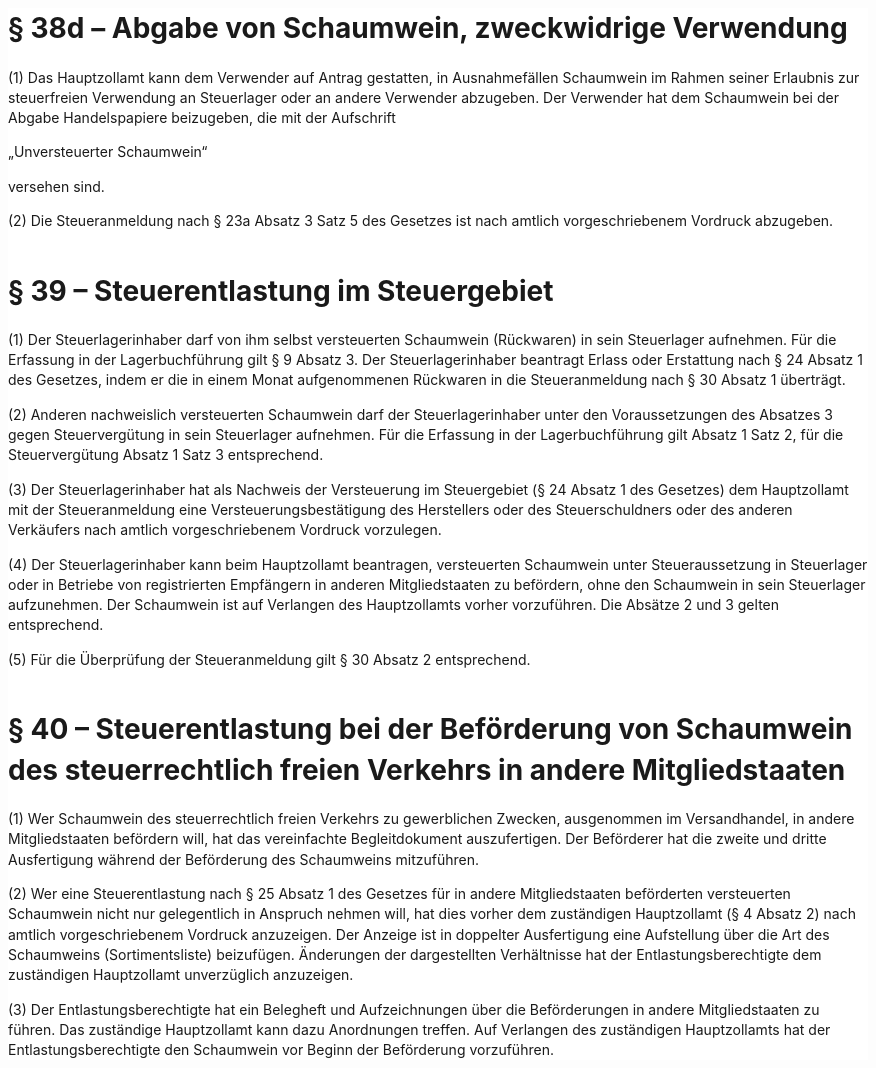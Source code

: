 # § 38d – Abgabe von Schaumwein, zweckwidrige Verwendung

(1) Das Hauptzollamt kann dem Verwender auf Antrag gestatten, in Ausnahmefällen Schaumwein im Rahmen seiner Erlaubnis zur steuerfreien Verwendung an Steuerlager oder an andere Verwender abzugeben. Der Verwender hat dem Schaumwein bei der Abgabe Handelspapiere beizugeben, die mit der Aufschrift

„Unversteuerter Schaumwein“

versehen sind.

(2) Die Steueranmeldung nach § 23a Absatz 3 Satz 5 des Gesetzes ist nach amtlich vorgeschriebenem Vordruck abzugeben.

# § 39 – Steuerentlastung im Steuergebiet

(1) Der Steuerlagerinhaber darf von ihm selbst versteuerten Schaumwein (Rückwaren) in sein Steuerlager aufnehmen. Für die Erfassung in der Lagerbuchführung gilt § 9 Absatz 3. Der Steuerlagerinhaber beantragt Erlass oder Erstattung nach § 24 Absatz 1 des Gesetzes, indem er die in einem Monat aufgenommenen Rückwaren in die Steueranmeldung nach § 30 Absatz 1 überträgt.

(2) Anderen nachweislich versteuerten Schaumwein darf der Steuerlagerinhaber unter den Voraussetzungen des Absatzes 3 gegen Steuervergütung in sein Steuerlager aufnehmen. Für die Erfassung in der Lagerbuchführung gilt Absatz 1 Satz 2, für die Steuervergütung Absatz 1 Satz 3 entsprechend.

(3) Der Steuerlagerinhaber hat als Nachweis der Versteuerung im Steuergebiet (§ 24 Absatz 1 des Gesetzes) dem Hauptzollamt mit der Steueranmeldung eine Versteuerungsbestätigung des Herstellers oder des Steuerschuldners oder des anderen Verkäufers nach amtlich vorgeschriebenem Vordruck vorzulegen.

(4) Der Steuerlagerinhaber kann beim Hauptzollamt beantragen, versteuerten Schaumwein unter Steueraussetzung in Steuerlager oder in Betriebe von registrierten Empfängern in anderen Mitgliedstaaten zu befördern, ohne den Schaumwein in sein Steuerlager aufzunehmen. Der Schaumwein ist auf Verlangen des Hauptzollamts vorher vorzuführen. Die Absätze 2 und 3 gelten entsprechend.

(5) Für die Überprüfung der Steueranmeldung gilt § 30 Absatz 2 entsprechend.

# § 40 – Steuerentlastung bei der Beförderung von Schaumwein des steuerrechtlich freien Verkehrs in andere Mitgliedstaaten

(1) Wer Schaumwein des steuerrechtlich freien Verkehrs zu gewerblichen Zwecken, ausgenommen im Versandhandel, in andere Mitgliedstaaten befördern will, hat das vereinfachte Begleitdokument auszufertigen. Der Beförderer hat die zweite und dritte Ausfertigung während der Beförderung des Schaumweins mitzuführen.

(2) Wer eine Steuerentlastung nach § 25 Absatz 1 des Gesetzes für in andere Mitgliedstaaten beförderten versteuerten Schaumwein nicht nur gelegentlich in Anspruch nehmen will, hat dies vorher dem zuständigen Hauptzollamt (§ 4 Absatz 2) nach amtlich vorgeschriebenem Vordruck anzuzeigen. Der Anzeige ist in doppelter Ausfertigung eine Aufstellung über die Art des Schaumweins (Sortimentsliste) beizufügen. Änderungen der dargestellten Verhältnisse hat der Entlastungsberechtigte dem zuständigen Hauptzollamt unverzüglich anzuzeigen.

(3) Der Entlastungsberechtigte hat ein Belegheft und Aufzeichnungen über die Beförderungen in andere Mitgliedstaaten zu führen. Das zuständige Hauptzollamt kann dazu Anordnungen treffen. Auf Verlangen des zuständigen Hauptzollamts hat der Entlastungsberechtigte den Schaumwein vor Beginn der Beförderung vorzuführen.
